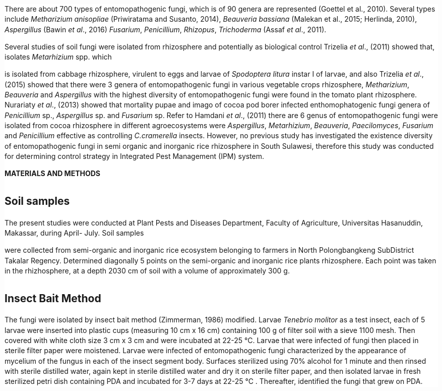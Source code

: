 <p><span class="font4">There are about 700 types of entomopathogenic fungi, which is of 90 genera are represented (Goettel et al., 2010). Several types include </span><span class="font4" style="font-style:italic;">Metharizium anisopliae</span><span class="font4"> (Priwiratama and Susanto, 2014), </span><span class="font4" style="font-style:italic;">Beauveria bassiana</span><span class="font4"> (Malekan et al., 2015; Herlinda, 2010), </span><span class="font4" style="font-style:italic;">Aspergillus</span><span class="font4"> (Bawin </span><span class="font4" style="font-style:italic;">et al</span><span class="font4">., 2016) </span><span class="font4" style="font-style:italic;">Fusarium</span><span class="font4">, </span><span class="font4" style="font-style:italic;">Penicillium</span><span class="font4">, </span><span class="font4" style="font-style:italic;">Rhizopus</span><span class="font4">, </span><span class="font4" style="font-style:italic;">Trichoderma</span><span class="font4"> (Assaf </span><span class="font4" style="font-style:italic;">et al</span><span class="font4">., 2011).</span></p>
<p><span class="font4">Several studies of soil fungi were isolated from rhizosphere and potentially as biological control Trizelia </span><span class="font4" style="font-style:italic;">et al</span><span class="font4">., (2011) showed that, isolates </span><span class="font4" style="font-style:italic;">Metarhizium</span><span class="font4"> spp. which</span></p>
<p><span class="font4">is isolated from cabbage rhizosphere, virulent to eggs and larvae of </span><span class="font4" style="font-style:italic;">Spodoptera litura</span><span class="font4"> instar I of larvae, and also Trizelia </span><span class="font4" style="font-style:italic;">et al</span><span class="font4">., (2015) showed that there were 3 genera of entomopathogenic fungi in various vegetable crops rhizosphere, </span><span class="font4" style="font-style:italic;">Metharizium</span><span class="font4">, </span><span class="font4" style="font-style:italic;">Beauveria </span><span class="font4">and </span><span class="font4" style="font-style:italic;">Aspergillus</span><span class="font4"> with the highest diversity of entomopathogenic fungi were found in the tomato plant rhizosphere. Nurariaty </span><span class="font4" style="font-style:italic;">et al</span><span class="font4">., (2013) showed that mortality pupae and imago of cocoa pod borer infected enthomophatogenic fungi genera of </span><span class="font4" style="font-style:italic;">Penicillium</span><span class="font4"> sp., </span><span class="font4" style="font-style:italic;">Aspergillus</span><span class="font4"> sp. and </span><span class="font4" style="font-style:italic;">Fusarium </span><span class="font4">sp. Refer to Hamdani </span><span class="font4" style="font-style:italic;">et al</span><span class="font4">., (2011) there are 6 genus of entomopathogenic fungi were isolated from cocoa rhizosphere in different agroecosystems were </span><span class="font4" style="font-style:italic;">Aspergillus</span><span class="font4">, </span><span class="font4" style="font-style:italic;">Metarhizium</span><span class="font4">, </span><span class="font4" style="font-style:italic;">Beauveria</span><span class="font4">, </span><span class="font4" style="font-style:italic;">Paecilomyces</span><span class="font4">, </span><span class="font4" style="font-style:italic;">Fusarium</span><span class="font4"> and </span><span class="font4" style="font-style:italic;">Penicillium</span><span class="font4"> effective as controlling </span><span class="font4" style="font-style:italic;">C.cramerella</span><span class="font4"> insects. However, no previous study has investigated the existence diversity of entomopathogenic fungi in semi organic and inorganic rice rhizosphere in South Sulawesi, therefore this study was conducted for determining control strategy in Integrated Pest Management (IPM) system.</span></p>
<p><span class="font4" style="font-weight:bold;">MATERIALS AND METHODS</span></p>
<h2><a name="bookmark8"></a><span class="font4" style="font-weight:bold;"><a name="bookmark9"></a>Soil samples</span></h2>
<p><span class="font4">The present studies were conducted at Plant Pests and Diseases Department, Faculty of Agriculture, Universitas Hasanuddin, Makassar, during April- July. Soil samples</span></p>
<p><span class="font4">were collected from semi-organic and inorganic rice ecosystem belonging to farmers in North Polongbangkeng SubDistrict Takalar Regency. Determined diagonally 5 points on the semi-organic and inorganic rice plants rhizosphere. Each point was taken in the rhizhosphere, at a depth 2030 cm of soil with a volume of approximately 300 g.</span></p>
<h2><a name="bookmark10"></a><span class="font4" style="font-weight:bold;"><a name="bookmark11"></a>Insect Bait Method</span></h2>
<p><span class="font4">The fungi were isolated by insect bait method (Zimmerman, 1986) modified. Larvae </span><span class="font4" style="font-style:italic;">Tenebrio molitor</span><span class="font4"> as a test insect, each of 5 larvae were inserted into plastic cups (measuring 10 cm x 16 cm) containing 100 g of filter soil with a sieve 1100 mesh. Then covered with white cloth size 3 cm x 3 cm and were incubated at 22-25 °C. Larvae that were infected of fungi then placed in sterile filter paper were moistened. Larvae were infected of entomopathogenic fungi characterized by the appearance of mycelium of the fungus in each of the insect segment body. Surfaces sterilized using 70% alcohol for 1 minute and then rinsed with sterile distilled water, again kept in sterile distilled water and dry it on sterile filter paper, and then isolated larvae in fresh sterilized petri dish containing PDA and incubated for 3-7 days at 22-25 °C . Thereafter, identified the fungi that grew on PDA.</span></p>